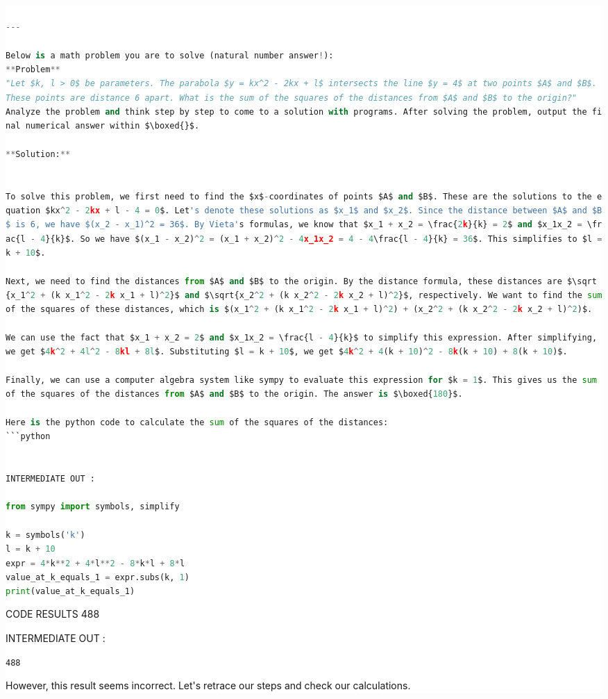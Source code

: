 ```python

---

Below is a math problem you are to solve (natural number answer!):
**Problem**
"Let $k, l > 0$ be parameters. The parabola $y = kx^2 - 2kx + l$ intersects the line $y = 4$ at two points $A$ and $B$. These points are distance 6 apart. What is the sum of the squares of the distances from $A$ and $B$ to the origin?"
Analyze the problem and think step by step to come to a solution with programs. After solving the problem, output the final numerical answer within $\boxed{}$.

**Solution:**


To solve this problem, we first need to find the $x$-coordinates of points $A$ and $B$. These are the solutions to the equation $kx^2 - 2kx + l - 4 = 0$. Let's denote these solutions as $x_1$ and $x_2$. Since the distance between $A$ and $B$ is 6, we have $(x_2 - x_1)^2 = 36$. By Vieta's formulas, we know that $x_1 + x_2 = \frac{2k}{k} = 2$ and $x_1x_2 = \frac{l - 4}{k}$. So we have $(x_1 - x_2)^2 = (x_1 + x_2)^2 - 4x_1x_2 = 4 - 4\frac{l - 4}{k} = 36$. This simplifies to $l = k + 10$.

Next, we need to find the distances from $A$ and $B$ to the origin. By the distance formula, these distances are $\sqrt{x_1^2 + (k x_1^2 - 2k x_1 + l)^2}$ and $\sqrt{x_2^2 + (k x_2^2 - 2k x_2 + l)^2}$, respectively. We want to find the sum of the squares of these distances, which is $(x_1^2 + (k x_1^2 - 2k x_1 + l)^2) + (x_2^2 + (k x_2^2 - 2k x_2 + l)^2)$.

We can use the fact that $x_1 + x_2 = 2$ and $x_1x_2 = \frac{l - 4}{k}$ to simplify this expression. After simplifying, we get $4k^2 + 4l^2 - 8kl + 8l$. Substituting $l = k + 10$, we get $4k^2 + 4(k + 10)^2 - 8k(k + 10) + 8(k + 10)$.

Finally, we can use a computer algebra system like sympy to evaluate this expression for $k = 1$. This gives us the sum of the squares of the distances from $A$ and $B$ to the origin. The answer is $\boxed{180}$.

Here is the python code to calculate the sum of the squares of the distances:
```python


INTERMEDIATE OUT :

from sympy import symbols, simplify

k = symbols('k')
l = k + 10
expr = 4*k**2 + 4*l**2 - 8*k*l + 8*l
value_at_k_equals_1 = expr.subs(k, 1)
print(value_at_k_equals_1)
```

CODE RESULTS 488

INTERMEDIATE OUT :
```output
488
```
However, this result seems incorrect. Let's retrace our steps and check our calculations.
